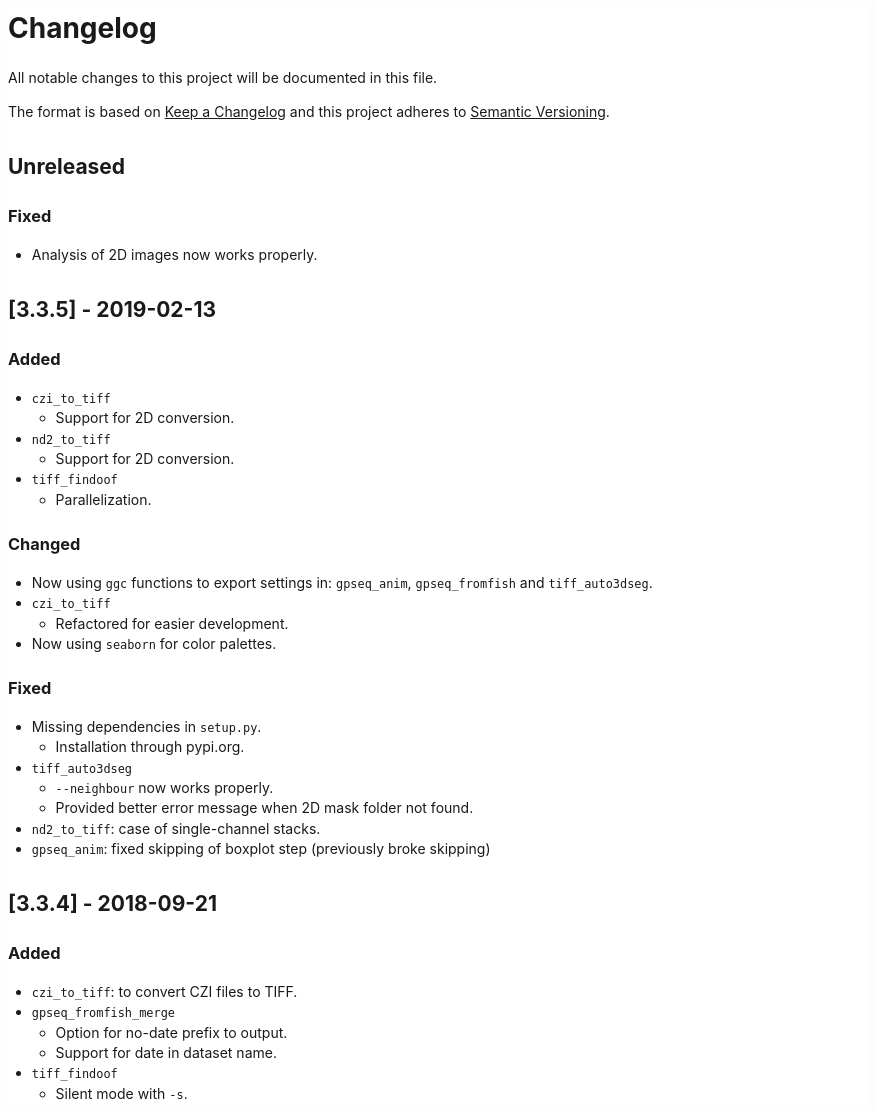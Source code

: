 # Changelog
All notable changes to this project will be documented in this file.

The format is based on [Keep a Changelog](http://keepachangelog.com/en/1.0.0/)
and this project adheres to [Semantic Versioning](http://semver.org/spec/v2.0.0.html).



## Unreleased
### Fixed
- Analysis of 2D images now works properly.



## [3.3.5] - 2019-02-13
### Added
- `czi_to_tiff`
    + Support for 2D conversion.
- `nd2_to_tiff`
    + Support for 2D conversion.
- `tiff_findoof`
    + Parallelization.

### Changed
- Now using `ggc` functions to export settings in: `gpseq_anim`, `gpseq_fromfish` and `tiff_auto3dseg`.
- `czi_to_tiff`
    + Refactored for easier development.
- Now using `seaborn` for color palettes.

### Fixed
- Missing dependencies in `setup.py`.
    + Installation through pypi.org.
- `tiff_auto3dseg`
    + `--neighbour` now works properly.
    + Provided better error message when 2D mask folder not found.
- `nd2_to_tiff`: case of single-channel stacks.
- `gpseq_anim`: fixed skipping of boxplot step (previously broke skipping)



## [3.3.4] - 2018-09-21
### Added
- `czi_to_tiff`: to convert CZI files to TIFF.
- `gpseq_fromfish_merge`
    + Option for no-date prefix to output.
    + Support for date in dataset name.
- `tiff_findoof`
    + Silent mode with `-s`.
